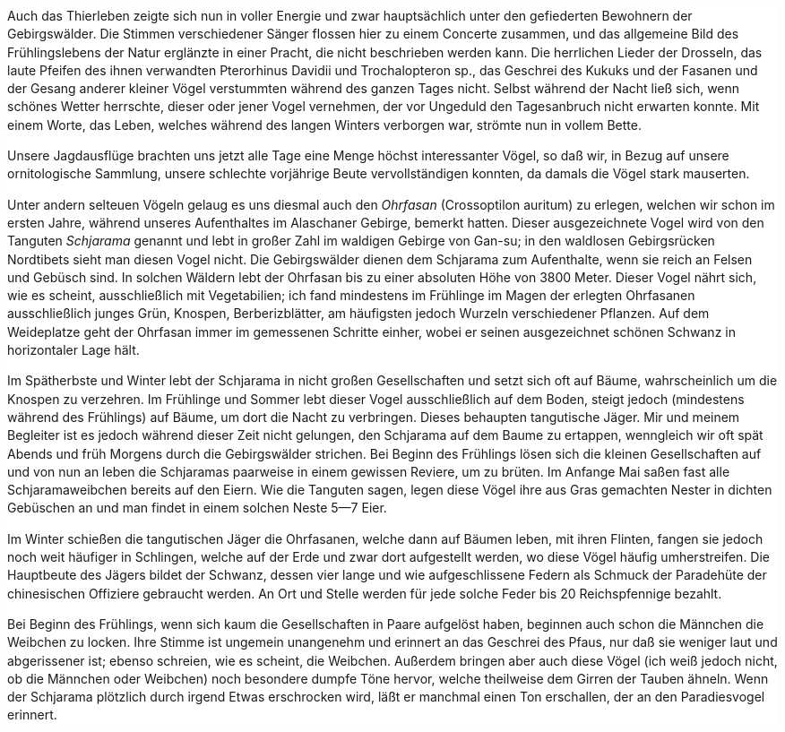 Auch das Thierleben zeigte sich nun in voller Energie und zwar hauptsächlich
unter den gefiederten Bewohnern der Gebirgswälder. Die Stimmen verschiedener
Sänger flossen hier zu einem Concerte zusammen, und das allgemeine Bild des
Frühlingslebens der Natur erglänzte in einer Pracht, die nicht beschrieben
werden kann. Die herrlichen Lieder der Drosseln, das laute Pfeifen des ihnen
verwandten Pterorhinus Davidii und Trochalopteron sp., das Geschrei des Kukuks
und der Fasanen und der Gesang anderer kleiner Vögel verstummten während des
ganzen Tages nicht. Selbst während der Nacht ließ sich, wenn schönes Wetter
herrschte, dieser oder jener Vogel vernehmen, der vor Ungeduld den Tagesanbruch
nicht erwarten konnte. Mit einem Worte, das Leben, welches während des langen
Winters verborgen war, strömte nun in vollem Bette.

Unsere Jagdausflüge brachten uns jetzt alle Tage eine Menge höchst interessanter
Vögel, so daß wir, in Bezug auf unsere ornitologische Sammlung, unsere schlechte
vorjährige Beute vervollständigen konnten, da damals die Vögel stark mauserten.

Unter andern selteuen Vögeln gelaug es uns diesmal auch den *Ohrfasan*
(Crossoptilon auritum) zu erlegen, welchen wir schon im ersten Jahre, während
unseres Aufenthaltes im Alaschaner Gebirge, bemerkt hatten. Dieser
ausgezeichnete Vogel wird von den Tanguten *Schjarama* genannt und lebt in
großer Zahl im waldigen Gebirge von Gan-su; in den waldlosen Gebirgsrücken
Nordtibets sieht man diesen Vogel nicht. Die Gebirgswälder dienen dem Schjarama
zum Aufenthalte, wenn sie reich an Felsen und Gebüsch sind. In solchen Wäldern
lebt der Ohrfasan bis zu einer absoluten Höhe von 3800 Meter. Dieser Vogel nährt
sich, wie es scheint, ausschließlich mit Vegetabilien; ich fand mindestens im
Frühlinge im Magen der erlegten Ohrfasanen ausschließlich junges Grün, Knospen,
Berberizblätter, am häufigsten jedoch Wurzeln verschiedener Pflanzen. Auf dem
Weideplatze geht der Ohrfasan immer im gemessenen Schritte einher, wobei er
seinen ausgezeichnet schönen Schwanz in horizontaler Lage hält.

Im Spätherbste und Winter lebt der Schjarama in nicht großen Gesellschaften und
setzt sich oft auf Bäume, wahrscheinlich um die Knospen zu verzehren. Im
Frühlinge und Sommer lebt dieser Vogel ausschließlich auf dem Boden, steigt
jedoch (mindestens während des Frühlings) auf Bäume, um dort die Nacht zu
verbringen. Dieses behaupten tangutische Jäger. Mir und meinem Begleiter ist es
jedoch während dieser Zeit nicht gelungen, den Schjarama auf dem Baume zu
ertappen, wenngleich wir oft spät Abends und früh Morgens durch die
Gebirgswälder strichen. Bei Beginn des Frühlings lösen sich die kleinen
Gesellschaften auf und von nun an leben die Schjaramas paarweise in einem
gewissen Reviere, um zu brüten. Im Anfange Mai saßen fast alle Schjaramaweibchen
bereits auf den Eiern. Wie die Tanguten sagen, legen diese Vögel ihre aus Gras
gemachten Nester in dichten Gebüschen an und man findet in einem solchen Neste
5—7 Eier.

Im Winter schießen die tangutischen Jäger die Ohrfasanen, welche dann auf Bäumen
leben, mit ihren Flinten, fangen sie jedoch noch weit häufiger in Schlingen,
welche auf der Erde und zwar dort aufgestellt werden, wo diese Vögel häufig
umherstreifen. Die Hauptbeute des Jägers bildet der Schwanz, dessen vier lange
und wie aufgeschlissene Federn als Schmuck der Paradehüte der chinesischen
Offiziere gebraucht werden. An Ort und Stelle werden für jede solche Feder bis
20 Reichspfennige bezahlt.

Bei Beginn des Frühlings, wenn sich kaum die Gesellschaften in Paare aufgelöst
haben, beginnen auch schon die Männchen die Weibchen zu locken. Ihre Stimme ist
ungemein unangenehm und erinnert an das Geschrei des Pfaus, nur daß sie weniger
laut und abgerissener ist; ebenso schreien, wie es scheint, die Weibchen.
Außerdem bringen aber auch diese Vögel (ich weiß jedoch nicht, ob die Männchen
oder Weibchen) noch besondere dumpfe Töne hervor, welche theilweise dem Girren
der Tauben ähneln. Wenn der Schjarama plötzlich durch irgend Etwas erschrocken
wird, läßt er manchmal einen Ton erschallen, der an den Paradiesvogel erinnert.
